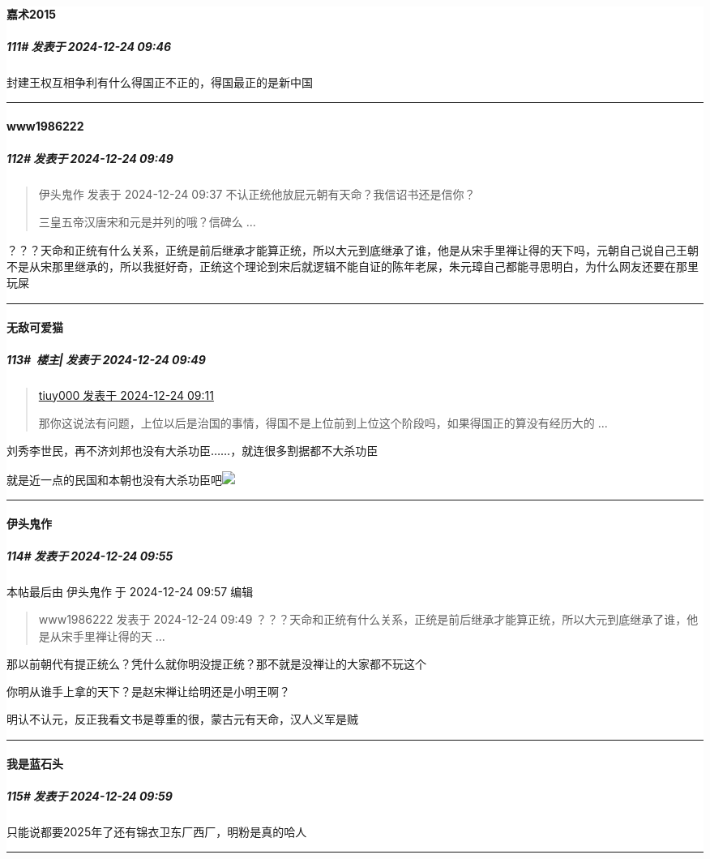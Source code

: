 ####  嘉术2015  
##### 111#       发表于 2024-12-24 09:46

封建王权互相争利有什么得国正不正的，得国最正的是新中国

*****

####  www1986222  
##### 112#       发表于 2024-12-24 09:49

<blockquote>伊头鬼作 发表于 2024-12-24 09:37
不认正统他放屁元朝有天命？我信诏书还是信你？

三皇五帝汉唐宋和元是并列的哦？信碑么 ...</blockquote>
？？？天命和正统有什么关系，正统是前后继承才能算正统，所以大元到底继承了谁，他是从宋手里禅让得的天下吗，元朝自己说自己王朝不是从宋那里继承的，所以我挺好奇，正统这个理论到宋后就逻辑不能自证的陈年老屎，朱元璋自己都能寻思明白，为什么网友还要在那里玩屎

*****

####  无敌可爱猫  
##### 113#         楼主| 发表于 2024-12-24 09:49

<blockquote><a href="httphttps://bbs.saraba1st.com/2b/forum.php?mod=redirect&amp;goto=findpost&amp;pid=67002447&amp;ptid=2219074" target="_blank">tiuy000 发表于 2024-12-24 09:11</a>

那你这说法有问题，上位以后是治国的事情，得国不是上位前到上位这个阶段吗，如果得国正的算没有经历大的 ...</blockquote>
刘秀李世民，再不济刘邦也没有大杀功臣……，就连很多割据都不大杀功臣

就是近一点的民国和本朝也没有大杀功臣吧<img src="https://static.saraba1st.com/image/smiley/face2017/254.png" referrerpolicy="no-referrer">


*****

####  伊头鬼作  
##### 114#       发表于 2024-12-24 09:55

 本帖最后由 伊头鬼作 于 2024-12-24 09:57 编辑 
<blockquote>www1986222 发表于 2024-12-24 09:49
？？？天命和正统有什么关系，正统是前后继承才能算正统，所以大元到底继承了谁，他是从宋手里禅让得的天 ...</blockquote>

那以前朝代有提正统么？凭什么就你明没提正统？那不就是没禅让的大家都不玩这个

你明从谁手上拿的天下？是赵宋禅让给明还是小明王啊？

明认不认元，反正我看文书是尊重的很，蒙古元有天命，汉人义军是贼

*****

####  我是蓝石头  
##### 115#       发表于 2024-12-24 09:59

只能说都要2025年了还有锦衣卫东厂西厂，明粉是真的哈人


*****
